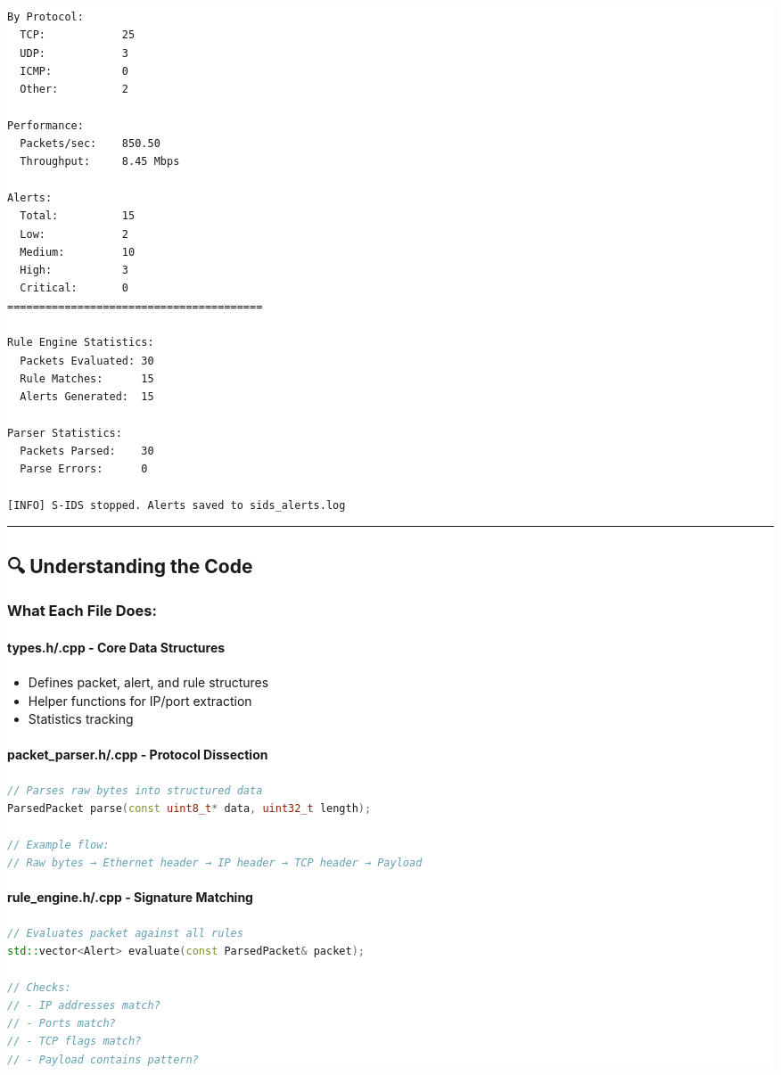 ```
By Protocol:
  TCP:            25
  UDP:            3
  ICMP:           0
  Other:          2

Performance:
  Packets/sec:    850.50
  Throughput:     8.45 Mbps

Alerts:
  Total:          15
  Low:            2
  Medium:         10
  High:           3
  Critical:       0
========================================

Rule Engine Statistics:
  Packets Evaluated: 30
  Rule Matches:      15
  Alerts Generated:  15

Parser Statistics:
  Packets Parsed:    30
  Parse Errors:      0

[INFO] S-IDS stopped. Alerts saved to sids_alerts.log
```

---

## 🔍 **Understanding the Code**

### What Each File Does:

#### **types.h/.cpp** - Core Data Structures
- Defines packet, alert, and rule structures
- Helper functions for IP/port extraction
- Statistics tracking

#### **packet_parser.h/.cpp** - Protocol Dissection
```cpp
// Parses raw bytes into structured data
ParsedPacket parse(const uint8_t* data, uint32_t length);

// Example flow:
// Raw bytes → Ethernet header → IP header → TCP header → Payload
```

#### **rule_engine.h/.cpp** - Signature Matching
```cpp
// Evaluates packet against all rules
std::vector<Alert> evaluate(const ParsedPacket& packet);

// Checks:
// - IP addresses match?
// - Ports match?
// - TCP flags match?
// - Payload contains pattern?
```
